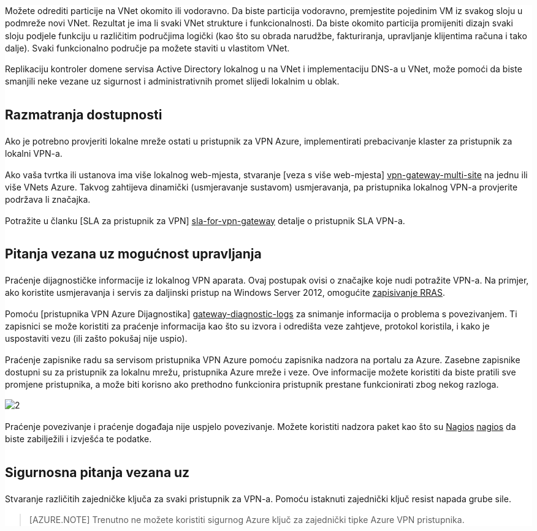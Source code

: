 Možete odrediti particije na VNet okomito ili vodoravno. Da biste particija vodoravno, premjestite pojedinim VM iz svakog sloju u podmreže novi VNet. Rezultat je ima li svaki VNet strukture i funkcionalnosti. Da biste okomito particija promijeniti dizajn svaki sloju podjele funkciju u različitim područjima logički (kao što su obrada narudžbe, fakturiranja, upravljanje klijentima računa i tako dalje). Svaki funkcionalno područje pa možete staviti u vlastitom VNet.

Replikaciju kontroler domene servisa Active Directory lokalnog u na VNet i implementaciju DNS-a u VNet, može pomoći da biste smanjili neke vezane uz sigurnost i administrativnih promet slijedi lokalnim u oblak.

## <a name="availability-considerations"></a>Razmatranja dostupnosti

Ako je potrebno provjeriti lokalne mreže ostati u pristupnik za VPN Azure, implementirati prebacivanje klaster za pristupnik za lokalni VPN-a.

Ako vaša tvrtka ili ustanova ima više lokalnog web-mjesta, stvaranje [veza s više web-mjesta] [ vpn-gateway-multi-site] na jednu ili više VNets Azure. Takvog zahtijeva dinamički (usmjeravanje sustavom) usmjeravanja, pa pristupnika lokalnog VPN-a provjerite podržava li značajka.

Potražite u članku [SLA za pristupnik za VPN] [ sla-for-vpn-gateway] detalje o pristupnik SLA VPN-a.

## <a name="manageability-considerations"></a>Pitanja vezana uz mogućnost upravljanja

Praćenje dijagnostičke informacije iz lokalnog VPN aparata. Ovaj postupak ovisi o značajke koje nudi potražite VPN-a. Na primjer, ako koristite usmjeravanja i servis za daljinski pristup na Windows Server 2012, omogućite [zapisivanje RRAS][rras-logging].

Pomoću [pristupnika VPN Azure Dijagnostika] [ gateway-diagnostic-logs] za snimanje informacija o problema s povezivanjem. Ti zapisnici se može koristiti za praćenje informacija kao što su izvora i odredišta veze zahtjeve, protokol koristila, i kako je uspostaviti vezu (ili zašto pokušaj nije uspio).

Praćenje zapisnike radu sa servisom pristupnika VPN Azure pomoću zapisnika nadzora na portalu za Azure. Zasebne zapisnike dostupni su za pristupnik za lokalnu mrežu, pristupnika Azure mreže i veze. Ove informacije možete koristiti da biste pratili sve promjene pristupnika, a može biti korisno ako prethodno funkcionira pristupnik prestane funkcionirati zbog nekog razloga.

![[2]][2]

Praćenje povezivanje i praćenje događaja nije uspjelo povezivanje. Možete koristiti nadzora paket kao što su [Nagios] [ nagios] da biste zabilježili i izvješća te podatke.

## <a name="security-considerations"></a>Sigurnosna pitanja vezana uz

Stvaranje različitih zajedničke ključa za svaki pristupnik za VPN-a. Pomoću istaknuti zajednički ključ resist napada grube sile.

> [AZURE.NOTE] Trenutno ne možete koristiti sigurnog Azure ključ za zajednički tipke Azure VPN pristupnika.


[implementing-a-multi-tier-architecture-on-Azure]: ./guidance-compute-n-tier-vm.md
[resource-manager-overview]: ../azure-resource-manager/resource-group-overview.md
[arm-templates]: ../resource-group-authoring-templates.md
[azure-cli]: ../virtual-machines-command-line-tools.md
[azure-portal]: ../azure-portal/resource-group-portal.md
[azure-powershell]: ../powershell-azure-resource-manager.md
[azure-virtual-network]: ../virtual-network/virtual-networks-overview.md
[vpn-appliance]: ../vpn-gateway/vpn-gateway-about-vpn-devices.md
[azure-vpn-gateway]: https://azure.microsoft.com/services/vpn-gateway/
[azure-gateway-charges]: https://azure.microsoft.com/pricing/details/vpn-gateway/
[azure-network-security-group]: https://azure.microsoft.com/documentation/articles/virtual-networks-nsg/
[connect-to-an-Azure-vnet]: https://technet.microsoft.com/library/dn786406.aspx
[vpn-gateway-multi-site]: ../vpn-gateway/vpn-gateway-multi-site.md
[policy-based-routing]: https://en.wikipedia.org/wiki/Policy-based_routing
[route-based-routing]: https://en.wikipedia.org/wiki/Static_routing
[network-security-group]: ../virtual-network/virtual-networks-nsg.md
[sla-for-vpn-gateway]: https://azure.microsoft.com/support/legal/sla/vpn-gateway/v1_0/
[additional-firewall-rules]: https://technet.microsoft.com/library/dn786406.aspx#firewall
[nagios]: https://www.nagios.org/
[azure-vpn-gateway-diagnostics]: http://blogs.technet.com/b/keithmayer/archive/2014/12/18/diagnose-azure-virtual-network-vpn-connectivity-issues-with-powershell.aspx
[ping]: https://technet.microsoft.com/library/ff961503.aspx
[tracert]: https://technet.microsoft.com/library/ff961507.aspx
[psping]: http://technet.microsoft.com/sysinternals/jj729731.aspx
[nmap]: http://nmap.org
[changing-SKUs]: https://azure.microsoft.com/blog/azure-virtual-network-gateway-improvements/
[gateway-diagnostic-logs]: http://blogs.technet.com/b/keithmayer/archive/2015/12/07/step-by-step-capturing-azure-resource-manager-arm-vnet-gateway-diagnostic-logs.aspx
[troubleshooting-vpn-errors]: https://blogs.technet.microsoft.com/rrasblog/2009/08/12/troubleshooting-common-vpn-related-errors/
[rras-logging]: https://www.petri.com/enable-diagnostic-logging-in-windows-server-2012-r2-routing-and-remote-access
[create-on-prem-network]: https://technet.microsoft.com/library/dn786406.aspx#routing
[create-azure-vnet]: ../virtual-network/virtual-networks-create-vnet-classic-cli.md
[azure-vm-diagnostics]: https://azure.microsoft.com/blog/windows-azure-virtual-machine-monitoring-with-wad-extension/
[application-insights]: ../application-insights/app-insights-overview-usage.md
[forced-tunneling]: https://azure.microsoft.com/documentation/articles/vpn-gateway-about-forced-tunneling/
[getting-started-with-azure-security]: ./../security/azure-security-getting-started.md
[vpn-appliances]: ../vpn-gateway/vpn-gateway-about-vpn-devices.md
[installing-ad]: ../active-directory/active-directory-install-replica-active-directory-domain-controller.md
[deploying-ad]: https://msdn.microsoft.com/library/azure/jj156090.aspx
[creating-dns]: https://blogs.msdn.microsoft.com/mcsuksoldev/2014/03/04/creating-a-dns-server-in-azure-iaas/
[configuring-dns]: ../virtual-network/virtual-networks-manage-dns-in-vnet.md
[stormshield]: https://azure.microsoft.com/marketplace/partners/stormshield/stormshield-network-security-for-cloud/
[vpn-appliance-ipsec]: ../vpn-gateway/vpn-gateway-about-vpn-devices.md#ipsec-parameters
[expressroute]: ./guidance-hybrid-network-expressroute.md
[naming conventions]: ./guidance-naming-conventions.md
[solution-script]: https://github.com/mspnp/reference-architectures/tree/master/guidance-hybrid-network-vpn/Deploy-ReferenceArchitecture.ps1
[solution-script-bash]: https://github.com/mspnp/reference-architectures/tree/master/guidance-hybrid-network-vpn/deploy-reference-architecture.sh
[visio-download]: http://download.microsoft.com/download/1/5/6/1569703C-0A82-4A9C-8334-F13D0DF2F472/RAs.vsdx
[vnet-parameters]: https://github.com/mspnp/reference-architectures/tree/master/guidance-hybrid-network-vpn/parameters/virtualNetwork.parameters.json
[virtualNetworkGateway-parameters]: https://github.com/mspnp/reference-architectures/tree/master/guidance-hybrid-network-vpn/parameters/virtualNetworkGateway.parameters.json
[azure-powershell-download]: https://azure.microsoft.com/documentation/articles/powershell-install-configure/
[azure-cli]: https://azure.microsoft.com/documentation/articles/xplat-cli-install/
[0]: ./media/blueprints/hybrid-network-vpn.png "Struktura hibridnoj mreže koje se protežu na lokalni i infrastructures u oblaku"
[1]: ./media/guidance-hybrid-network-vpn/partitioned-vpn.png "Particija VNet da biste poboljšali skalabilnost"
[2]: ./media/guidance-hybrid-network-vpn/audit-logs.png "Zapisnike nadzora na portalu za Azure"
[3]: ./media/guidance-hybrid-network-vpn/RRAS-perf-counters.png "Mjerača performansi za praćenje mrežnog prometa VPN-a"
[4]: ./media/guidance-hybrid-network-vpn/RRAS-perf-graph.png "Primjer VPN mreže performanse grafikonu"